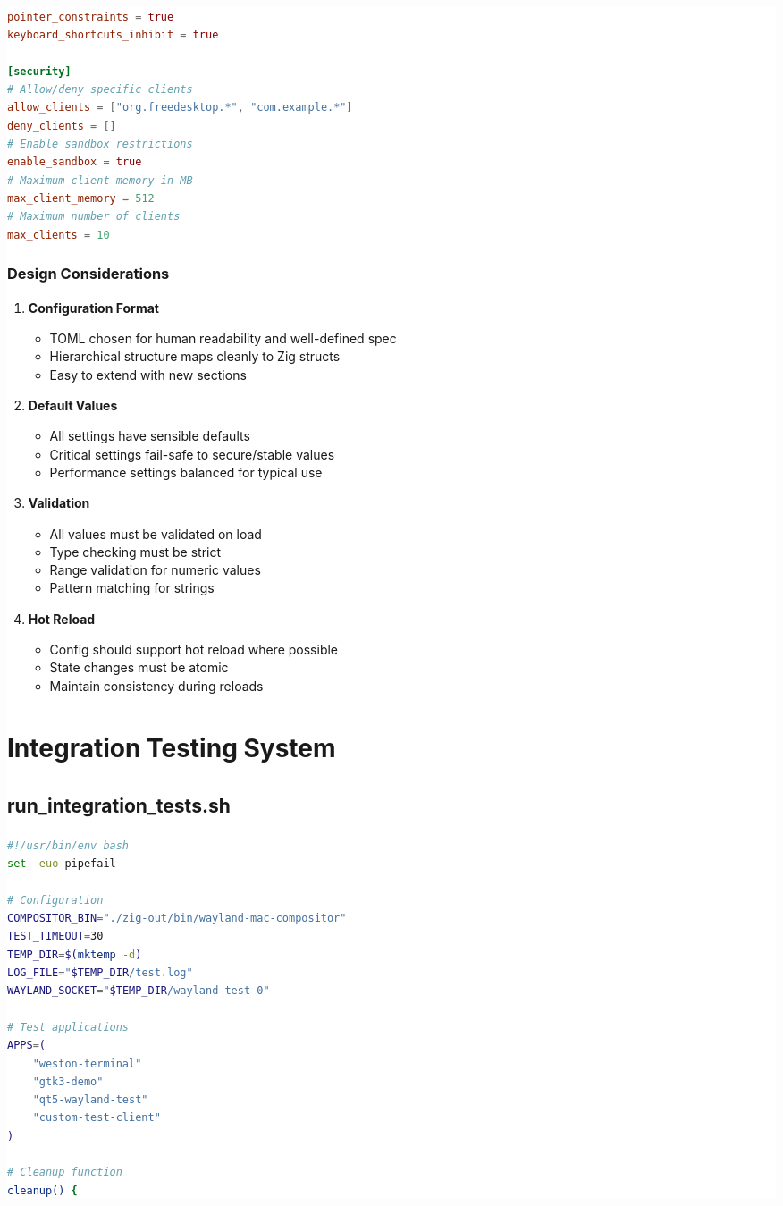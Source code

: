 ```toml
pointer_constraints = true
keyboard_shortcuts_inhibit = true

[security]
# Allow/deny specific clients
allow_clients = ["org.freedesktop.*", "com.example.*"]
deny_clients = []
# Enable sandbox restrictions
enable_sandbox = true
# Maximum client memory in MB
max_client_memory = 512
# Maximum number of clients
max_clients = 10
```

### Design Considerations

1. **Configuration Format**
   - TOML chosen for human readability and well-defined spec
   - Hierarchical structure maps cleanly to Zig structs
   - Easy to extend with new sections

2. **Default Values**
   - All settings have sensible defaults
   - Critical settings fail-safe to secure/stable values
   - Performance settings balanced for typical use

3. **Validation**
   - All values must be validated on load
   - Type checking must be strict
   - Range validation for numeric values
   - Pattern matching for strings

4. **Hot Reload**
   - Config should support hot reload where possible
   - State changes must be atomic
   - Maintain consistency during reloads

# Integration Testing System

## run_integration_tests.sh

```bash
#!/usr/bin/env bash
set -euo pipefail

# Configuration
COMPOSITOR_BIN="./zig-out/bin/wayland-mac-compositor"
TEST_TIMEOUT=30
TEMP_DIR=$(mktemp -d)
LOG_FILE="$TEMP_DIR/test.log"
WAYLAND_SOCKET="$TEMP_DIR/wayland-test-0"

# Test applications
APPS=(
    "weston-terminal"
    "gtk3-demo"
    "qt5-wayland-test"
    "custom-test-client"
)

# Cleanup function
cleanup() {
```